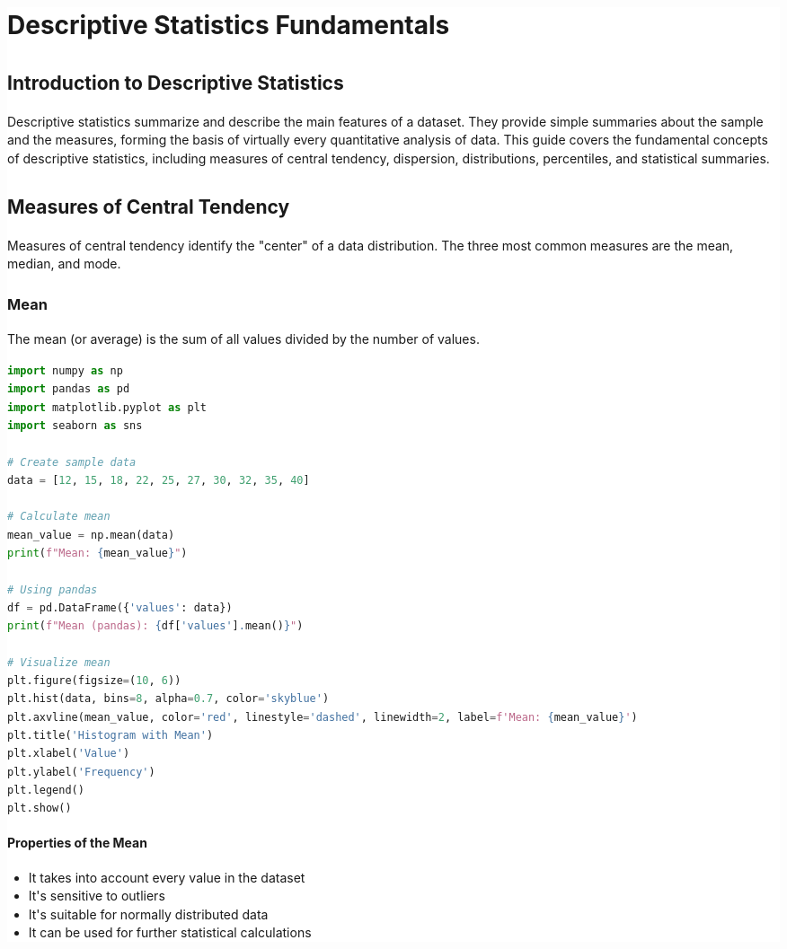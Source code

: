 # Descriptive Statistics Fundamentals

## Introduction to Descriptive Statistics

Descriptive statistics summarize and describe the main features of a dataset. They provide simple summaries about the sample and the measures, forming the basis of virtually every quantitative analysis of data. This guide covers the fundamental concepts of descriptive statistics, including measures of central tendency, dispersion, distributions, percentiles, and statistical summaries.

## Measures of Central Tendency

Measures of central tendency identify the "center" of a data distribution. The three most common measures are the mean, median, and mode.

### Mean

The mean (or average) is the sum of all values divided by the number of values.

```python
import numpy as np
import pandas as pd
import matplotlib.pyplot as plt
import seaborn as sns

# Create sample data
data = [12, 15, 18, 22, 25, 27, 30, 32, 35, 40]

# Calculate mean
mean_value = np.mean(data)
print(f"Mean: {mean_value}")

# Using pandas
df = pd.DataFrame({'values': data})
print(f"Mean (pandas): {df['values'].mean()}")

# Visualize mean
plt.figure(figsize=(10, 6))
plt.hist(data, bins=8, alpha=0.7, color='skyblue')
plt.axvline(mean_value, color='red', linestyle='dashed', linewidth=2, label=f'Mean: {mean_value}')
plt.title('Histogram with Mean')
plt.xlabel('Value')
plt.ylabel('Frequency')
plt.legend()
plt.show()
```

#### Properties of the Mean

- It takes into account every value in the dataset
- It's sensitive to outliers
- It's suitable for normally distributed data
- It can be used for further statistical calculations
